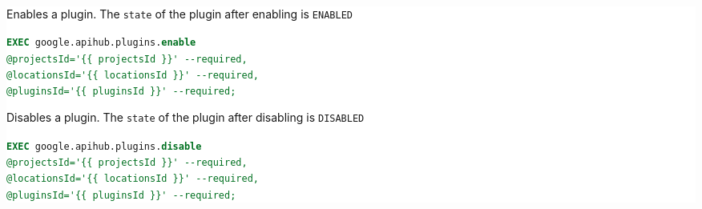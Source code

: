 Enables a plugin. The `state` of the plugin after enabling is `ENABLED`

```sql
EXEC google.apihub.plugins.enable 
@projectsId='{{ projectsId }}' --required, 
@locationsId='{{ locationsId }}' --required, 
@pluginsId='{{ pluginsId }}' --required;
```
</TabItem>
<TabItem value="disable">

Disables a plugin. The `state` of the plugin after disabling is `DISABLED`

```sql
EXEC google.apihub.plugins.disable 
@projectsId='{{ projectsId }}' --required, 
@locationsId='{{ locationsId }}' --required, 
@pluginsId='{{ pluginsId }}' --required;
```
</TabItem>
</Tabs>

